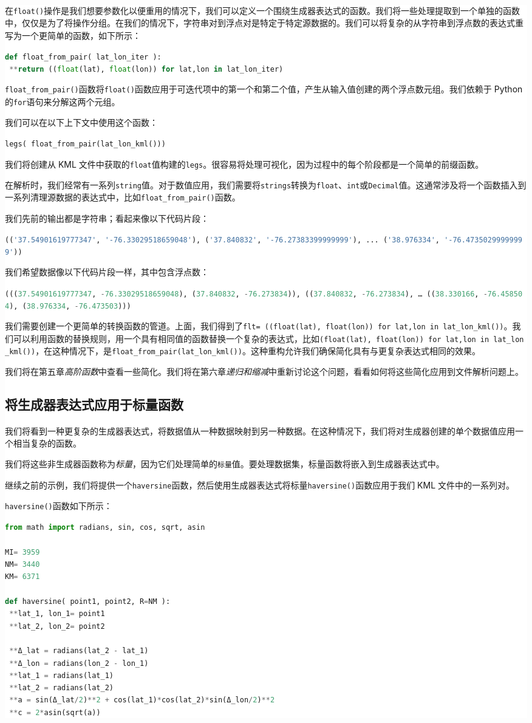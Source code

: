 在`float()`操作是我们想要参数化以便重用的情况下，我们可以定义一个围绕生成器表达式的函数。我们将一些处理提取到一个单独的函数中，仅仅是为了将操作分组。在我们的情况下，字符串对到浮点对是特定于特定源数据的。我们可以将复杂的从字符串到浮点数的表达式重写为一个更简单的函数，如下所示：

```py
def float_from_pair( lat_lon_iter ):
 **return ((float(lat), float(lon)) for lat,lon in lat_lon_iter)

```

`float_from_pair()`函数将`float()`函数应用于可迭代项中的第一个和第二个值，产生从输入值创建的两个浮点数元组。我们依赖于 Python 的`for`语句来分解这两个元组。

我们可以在以下上下文中使用这个函数：

```py
legs( float_from_pair(lat_lon_kml()))

```

我们将创建从 KML 文件中获取的`float`值构建的`legs`。很容易将处理可视化，因为过程中的每个阶段都是一个简单的前缀函数。

在解析时，我们经常有一系列`string`值。对于数值应用，我们需要将`strings`转换为`float`、`int`或`Decimal`值。这通常涉及将一个函数插入到一系列清理源数据的表达式中，比如`float_from_pair()`函数。

我们先前的输出都是字符串；看起来像以下代码片段：

```py
(('37.54901619777347', '-76.33029518659048'), ('37.840832', '-76.27383399999999'), ... ('38.976334', '-76.47350299999999'))

```

我们希望数据像以下代码片段一样，其中包含浮点数：

```py
(((37.54901619777347, -76.33029518659048), (37.840832, -76.273834)), ((37.840832, -76.273834), … ((38.330166, -76.458504), (38.976334, -76.473503)))

```

我们需要创建一个更简单的转换函数的管道。上面，我们得到了`flt= ((float(lat), float(lon)) for lat,lon in lat_lon_kml())`。我们可以利用函数的替换规则，用一个具有相同值的函数替换一个复杂的表达式，比如`(float(lat), float(lon)) for lat,lon in lat_lon_kml())`，在这种情况下，是`float_from_pair(lat_lon_kml())`。这种重构允许我们确保简化具有与更复杂表达式相同的效果。

我们将在第五章*高阶函数*中查看一些简化。我们将在第六章*递归和缩减*中重新讨论这个问题，看看如何将这些简化应用到文件解析问题上。

## 将生成器表达式应用于标量函数

我们将看到一种更复杂的生成器表达式，将数据值从一种数据映射到另一种数据。在这种情况下，我们将对生成器创建的单个数据值应用一个相当复杂的函数。

我们将这些非生成器函数称为*标量*，因为它们处理简单的`标量`值。要处理数据集，标量函数将嵌入到生成器表达式中。

继续之前的示例，我们将提供一个`haversine`函数，然后使用生成器表达式将标量`haversine()`函数应用于我们 KML 文件中的一系列对。

`haversine()`函数如下所示：

```py
from math import radians, sin, cos, sqrt, asin

MI= 3959
NM= 3440
KM= 6371

def haversine( point1, point2, R=NM ):
 **lat_1, lon_1= point1
 **lat_2, lon_2= point2

 **Δ_lat = radians(lat_2 - lat_1)
 **Δ_lon = radians(lon_2 - lon_1)
 **lat_1 = radians(lat_1)
 **lat_2 = radians(lat_2)
 **a = sin(Δ_lat/2)**2 + cos(lat_1)*cos(lat_2)*sin(Δ_lon/2)**2
 **c = 2*asin(sqrt(a))
```